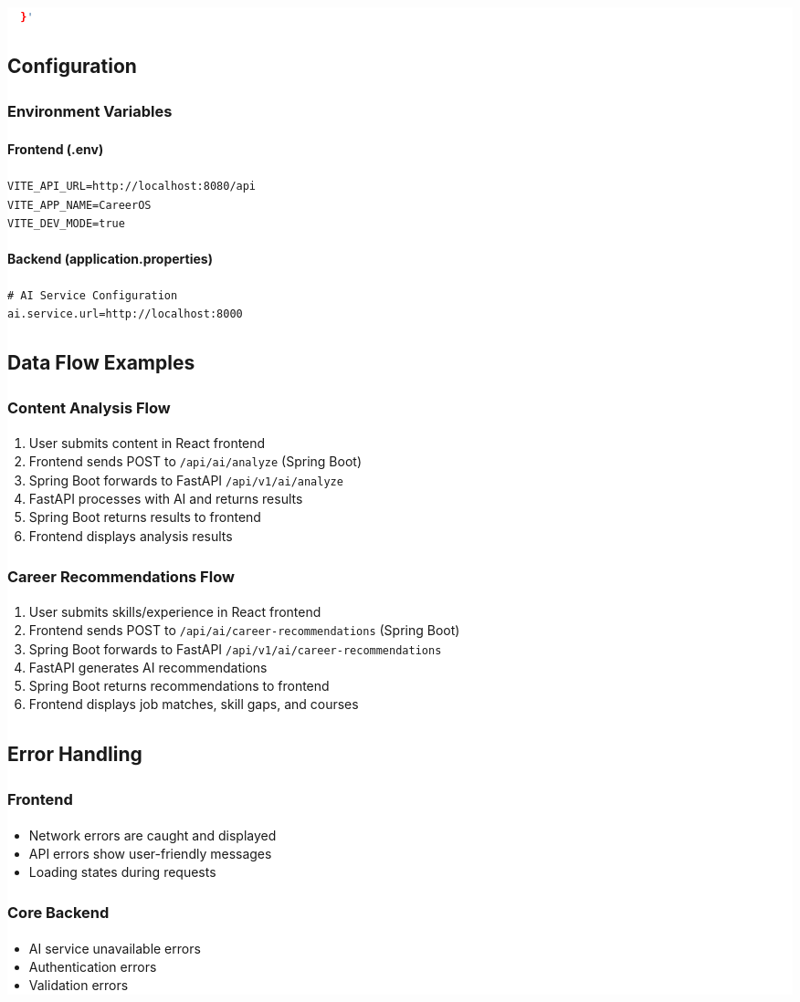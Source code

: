 ```bash
  }'
```

## Configuration

### Environment Variables

#### Frontend (.env)
```env
VITE_API_URL=http://localhost:8080/api
VITE_APP_NAME=CareerOS
VITE_DEV_MODE=true
```

#### Backend (application.properties)
```properties
# AI Service Configuration
ai.service.url=http://localhost:8000
```

## Data Flow Examples

### Content Analysis Flow
1. User submits content in React frontend
2. Frontend sends POST to `/api/ai/analyze` (Spring Boot)
3. Spring Boot forwards to FastAPI `/api/v1/ai/analyze`
4. FastAPI processes with AI and returns results
5. Spring Boot returns results to frontend
6. Frontend displays analysis results

### Career Recommendations Flow
1. User submits skills/experience in React frontend
2. Frontend sends POST to `/api/ai/career-recommendations` (Spring Boot)
3. Spring Boot forwards to FastAPI `/api/v1/ai/career-recommendations`
4. FastAPI generates AI recommendations
5. Spring Boot returns recommendations to frontend
6. Frontend displays job matches, skill gaps, and courses

## Error Handling

### Frontend
- Network errors are caught and displayed
- API errors show user-friendly messages
- Loading states during requests

### Core Backend
- AI service unavailable errors
- Authentication errors
- Validation errors
